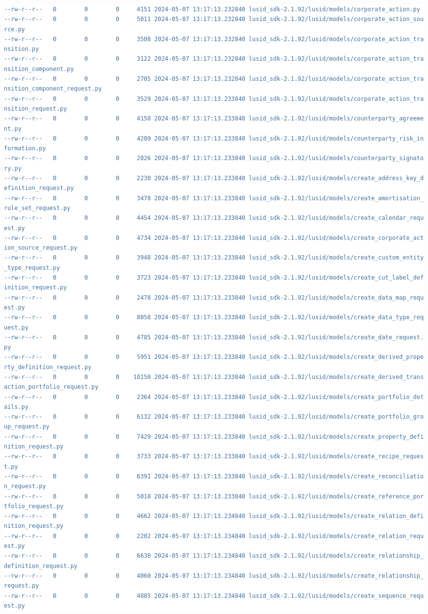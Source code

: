 ```diff
--rw-r--r--   0        0        0     4151 2024-05-07 13:17:13.232840 lusid_sdk-2.1.92/lusid/models/corporate_action.py
--rw-r--r--   0        0        0     5011 2024-05-07 13:17:13.232840 lusid_sdk-2.1.92/lusid/models/corporate_action_source.py
--rw-r--r--   0        0        0     3508 2024-05-07 13:17:13.232840 lusid_sdk-2.1.92/lusid/models/corporate_action_transition.py
--rw-r--r--   0        0        0     3122 2024-05-07 13:17:13.232840 lusid_sdk-2.1.92/lusid/models/corporate_action_transition_component.py
--rw-r--r--   0        0        0     2705 2024-05-07 13:17:13.232840 lusid_sdk-2.1.92/lusid/models/corporate_action_transition_component_request.py
--rw-r--r--   0        0        0     3529 2024-05-07 13:17:13.233840 lusid_sdk-2.1.92/lusid/models/corporate_action_transition_request.py
--rw-r--r--   0        0        0     4158 2024-05-07 13:17:13.233840 lusid_sdk-2.1.92/lusid/models/counterparty_agreement.py
--rw-r--r--   0        0        0     4209 2024-05-07 13:17:13.233840 lusid_sdk-2.1.92/lusid/models/counterparty_risk_information.py
--rw-r--r--   0        0        0     2826 2024-05-07 13:17:13.233840 lusid_sdk-2.1.92/lusid/models/counterparty_signatory.py
--rw-r--r--   0        0        0     2230 2024-05-07 13:17:13.233840 lusid_sdk-2.1.92/lusid/models/create_address_key_definition_request.py
--rw-r--r--   0        0        0     3478 2024-05-07 13:17:13.233840 lusid_sdk-2.1.92/lusid/models/create_amortisation_rule_set_request.py
--rw-r--r--   0        0        0     4454 2024-05-07 13:17:13.233840 lusid_sdk-2.1.92/lusid/models/create_calendar_request.py
--rw-r--r--   0        0        0     4734 2024-05-07 13:17:13.233840 lusid_sdk-2.1.92/lusid/models/create_corporate_action_source_request.py
--rw-r--r--   0        0        0     3948 2024-05-07 13:17:13.233840 lusid_sdk-2.1.92/lusid/models/create_custom_entity_type_request.py
--rw-r--r--   0        0        0     3723 2024-05-07 13:17:13.233840 lusid_sdk-2.1.92/lusid/models/create_cut_label_definition_request.py
--rw-r--r--   0        0        0     2478 2024-05-07 13:17:13.233840 lusid_sdk-2.1.92/lusid/models/create_data_map_request.py
--rw-r--r--   0        0        0     8058 2024-05-07 13:17:13.233840 lusid_sdk-2.1.92/lusid/models/create_data_type_request.py
--rw-r--r--   0        0        0     4785 2024-05-07 13:17:13.233840 lusid_sdk-2.1.92/lusid/models/create_date_request.py
--rw-r--r--   0        0        0     5951 2024-05-07 13:17:13.233840 lusid_sdk-2.1.92/lusid/models/create_derived_property_definition_request.py
--rw-r--r--   0        0        0    10150 2024-05-07 13:17:13.233840 lusid_sdk-2.1.92/lusid/models/create_derived_transaction_portfolio_request.py
--rw-r--r--   0        0        0     2364 2024-05-07 13:17:13.233840 lusid_sdk-2.1.92/lusid/models/create_portfolio_details.py
--rw-r--r--   0        0        0     6132 2024-05-07 13:17:13.233840 lusid_sdk-2.1.92/lusid/models/create_portfolio_group_request.py
--rw-r--r--   0        0        0     7429 2024-05-07 13:17:13.233840 lusid_sdk-2.1.92/lusid/models/create_property_definition_request.py
--rw-r--r--   0        0        0     3733 2024-05-07 13:17:13.233840 lusid_sdk-2.1.92/lusid/models/create_recipe_request.py
--rw-r--r--   0        0        0     6391 2024-05-07 13:17:13.233840 lusid_sdk-2.1.92/lusid/models/create_reconciliation_request.py
--rw-r--r--   0        0        0     5018 2024-05-07 13:17:13.233840 lusid_sdk-2.1.92/lusid/models/create_reference_portfolio_request.py
--rw-r--r--   0        0        0     4662 2024-05-07 13:17:13.234840 lusid_sdk-2.1.92/lusid/models/create_relation_definition_request.py
--rw-r--r--   0        0        0     2202 2024-05-07 13:17:13.234840 lusid_sdk-2.1.92/lusid/models/create_relation_request.py
--rw-r--r--   0        0        0     6630 2024-05-07 13:17:13.234840 lusid_sdk-2.1.92/lusid/models/create_relationship_definition_request.py
--rw-r--r--   0        0        0     4060 2024-05-07 13:17:13.234840 lusid_sdk-2.1.92/lusid/models/create_relationship_request.py
--rw-r--r--   0        0        0     4885 2024-05-07 13:17:13.234840 lusid_sdk-2.1.92/lusid/models/create_sequence_request.py
```